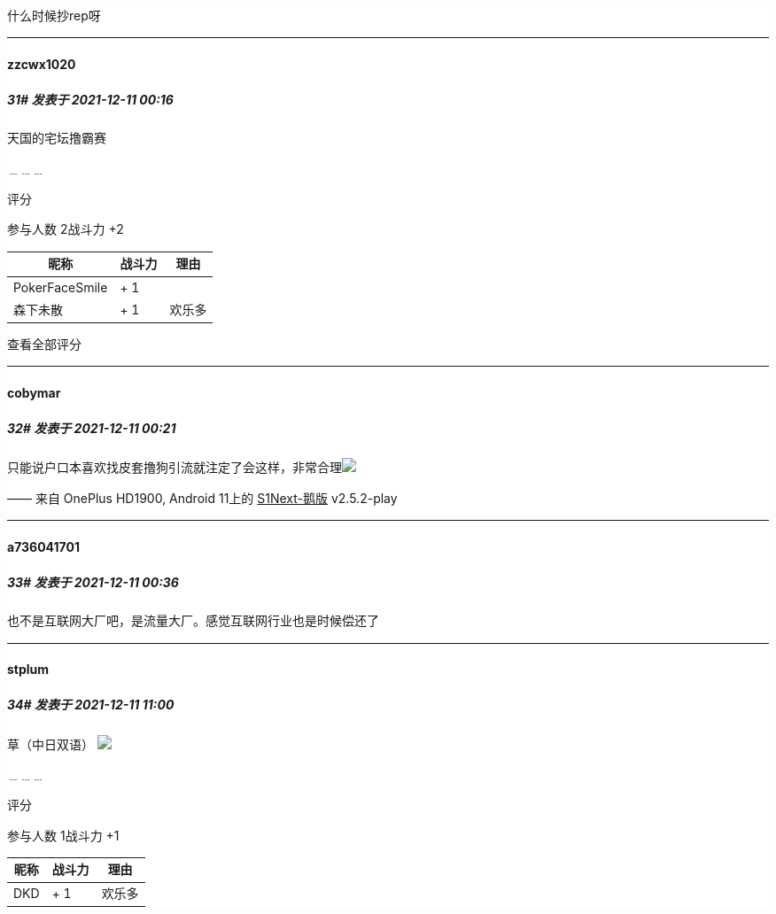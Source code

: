 什么时候抄rep呀



*****

####  zzcwx1020  
##### 31#       发表于 2021-12-11 00:16

天国的宅坛撸霸赛

﹍﹍﹍

评分

 参与人数 2战斗力 +2

|昵称|战斗力|理由|
|----|---|---|
| PokerFaceSmile| + 1||
| 森下未散| + 1|欢乐多|

查看全部评分

*****

####  cobymar  
##### 32#       发表于 2021-12-11 00:21

只能说户口本喜欢找皮套撸狗引流就注定了会这样，非常合理<img src="https://static.saraba1st.com/image/smiley/face2017/035.png" referrerpolicy="no-referrer">

—— 来自 OnePlus HD1900, Android 11上的 [S1Next-鹅版](https://github.com/ykrank/S1-Next/releases) v2.5.2-play

*****

####  a736041701  
##### 33#       发表于 2021-12-11 00:36

也不是互联网大厂吧，是流量大厂。感觉互联网行业也是时候偿还了

*****

####  stplum  
##### 34#       发表于 2021-12-11 11:00

草（中日双语）
<img src="https://p.sda1.dev/3/15f8cf3e8b716ea6f73bcb3350c529f6/IMG_CMP_175315704.jpeg" referrerpolicy="no-referrer">

﹍﹍﹍

评分

 参与人数 1战斗力 +1

|昵称|战斗力|理由|
|----|---|---|
| DKD| + 1|欢乐多|
